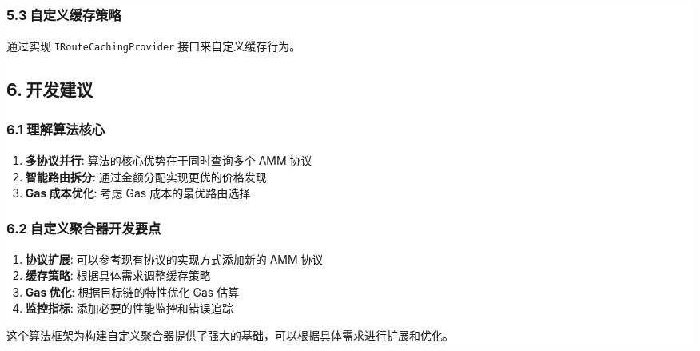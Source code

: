 ### 5.3 自定义缓存策略
通过实现 `IRouteCachingProvider` 接口来自定义缓存行为。

## 6. 开发建议

### 6.1 理解算法核心
1. **多协议并行**: 算法的核心优势在于同时查询多个 AMM 协议
2. **智能路由拆分**: 通过金额分配实现更优的价格发现
3. **Gas 成本优化**: 考虑 Gas 成本的最优路由选择

### 6.2 自定义聚合器开发要点
1. **协议扩展**: 可以参考现有协议的实现方式添加新的 AMM 协议
2. **缓存策略**: 根据具体需求调整缓存策略
3. **Gas 优化**: 根据目标链的特性优化 Gas 估算
4. **监控指标**: 添加必要的性能监控和错误追踪

这个算法框架为构建自定义聚合器提供了强大的基础，可以根据具体需求进行扩展和优化。
